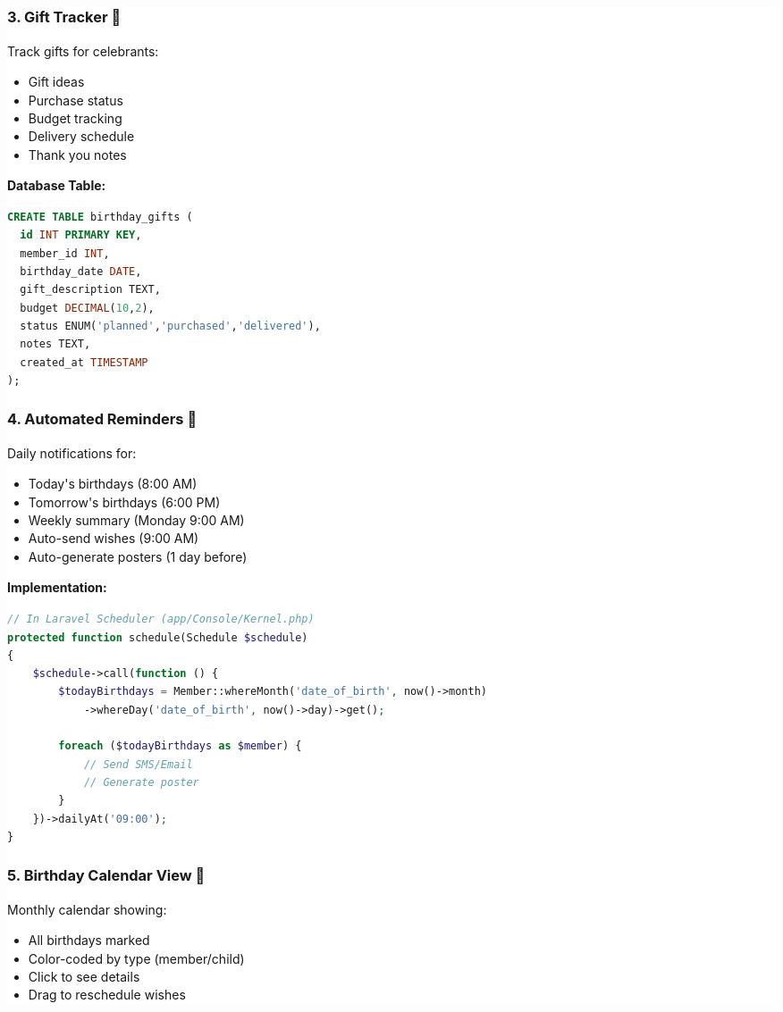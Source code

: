 ### 3. **Gift Tracker** 🎁
Track gifts for celebrants:
- Gift ideas
- Purchase status
- Budget tracking
- Delivery schedule
- Thank you notes

**Database Table:**
```sql
CREATE TABLE birthday_gifts (
  id INT PRIMARY KEY,
  member_id INT,
  birthday_date DATE,
  gift_description TEXT,
  budget DECIMAL(10,2),
  status ENUM('planned','purchased','delivered'),
  notes TEXT,
  created_at TIMESTAMP
);
```

### 4. **Automated Reminders** 🔔
Daily notifications for:
- Today's birthdays (8:00 AM)
- Tomorrow's birthdays (6:00 PM)
- Weekly summary (Monday 9:00 AM)
- Auto-send wishes (9:00 AM)
- Auto-generate posters (1 day before)

**Implementation:**
```php
// In Laravel Scheduler (app/Console/Kernel.php)
protected function schedule(Schedule $schedule)
{
    $schedule->call(function () {
        $todayBirthdays = Member::whereMonth('date_of_birth', now()->month)
            ->whereDay('date_of_birth', now()->day)->get();
        
        foreach ($todayBirthdays as $member) {
            // Send SMS/Email
            // Generate poster
        }
    })->dailyAt('09:00');
}
```

### 5. **Birthday Calendar View** 📅
Monthly calendar showing:
- All birthdays marked
- Color-coded by type (member/child)
- Click to see details
- Drag to reschedule wishes
